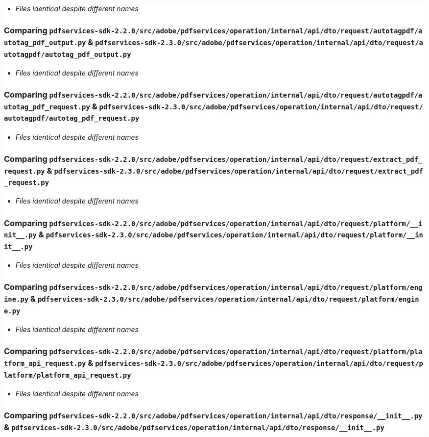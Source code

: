 * *Files identical despite different names*

### Comparing `pdfservices-sdk-2.2.0/src/adobe/pdfservices/operation/internal/api/dto/request/autotagpdf/autotag_pdf_output.py` & `pdfservices-sdk-2.3.0/src/adobe/pdfservices/operation/internal/api/dto/request/autotagpdf/autotag_pdf_output.py`

 * *Files identical despite different names*

### Comparing `pdfservices-sdk-2.2.0/src/adobe/pdfservices/operation/internal/api/dto/request/autotagpdf/autotag_pdf_request.py` & `pdfservices-sdk-2.3.0/src/adobe/pdfservices/operation/internal/api/dto/request/autotagpdf/autotag_pdf_request.py`

 * *Files identical despite different names*

### Comparing `pdfservices-sdk-2.2.0/src/adobe/pdfservices/operation/internal/api/dto/request/extract_pdf_request.py` & `pdfservices-sdk-2.3.0/src/adobe/pdfservices/operation/internal/api/dto/request/extract_pdf_request.py`

 * *Files identical despite different names*

### Comparing `pdfservices-sdk-2.2.0/src/adobe/pdfservices/operation/internal/api/dto/request/platform/__init__.py` & `pdfservices-sdk-2.3.0/src/adobe/pdfservices/operation/internal/api/dto/request/platform/__init__.py`

 * *Files identical despite different names*

### Comparing `pdfservices-sdk-2.2.0/src/adobe/pdfservices/operation/internal/api/dto/request/platform/engine.py` & `pdfservices-sdk-2.3.0/src/adobe/pdfservices/operation/internal/api/dto/request/platform/engine.py`

 * *Files identical despite different names*

### Comparing `pdfservices-sdk-2.2.0/src/adobe/pdfservices/operation/internal/api/dto/request/platform/platform_api_request.py` & `pdfservices-sdk-2.3.0/src/adobe/pdfservices/operation/internal/api/dto/request/platform/platform_api_request.py`

 * *Files identical despite different names*

### Comparing `pdfservices-sdk-2.2.0/src/adobe/pdfservices/operation/internal/api/dto/response/__init__.py` & `pdfservices-sdk-2.3.0/src/adobe/pdfservices/operation/internal/api/dto/response/__init__.py`
